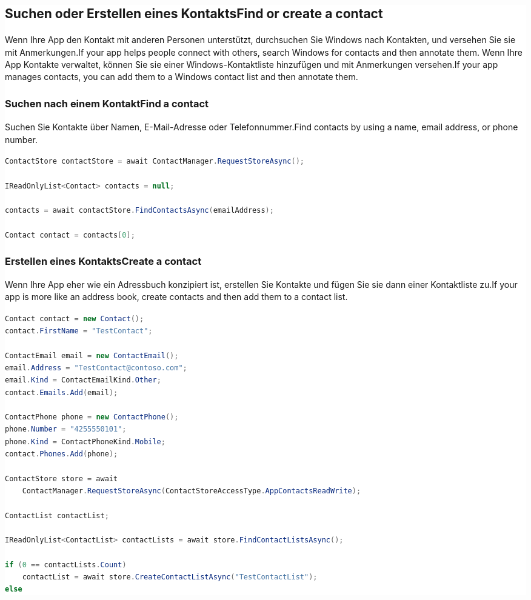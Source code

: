 ## <a name="find-or-create-a-contact"></a><span data-ttu-id="eaf0c-112">Suchen oder Erstellen eines Kontakts</span><span class="sxs-lookup"><span data-stu-id="eaf0c-112">Find or create a contact</span></span>

<span data-ttu-id="eaf0c-113">Wenn Ihre App den Kontakt mit anderen Personen unterstützt, durchsuchen Sie Windows nach Kontakten, und versehen Sie sie mit Anmerkungen.</span><span class="sxs-lookup"><span data-stu-id="eaf0c-113">If your app helps people connect with others, search Windows for contacts and then annotate them.</span></span> <span data-ttu-id="eaf0c-114">Wenn Ihre App Kontakte verwaltet, können Sie sie einer Windows-Kontaktliste hinzufügen und mit Anmerkungen versehen.</span><span class="sxs-lookup"><span data-stu-id="eaf0c-114">If your app manages contacts, you can add them to a Windows contact list and then annotate them.</span></span>

### <a name="find-a-contact"></a><span data-ttu-id="eaf0c-115">Suchen nach einem Kontakt</span><span class="sxs-lookup"><span data-stu-id="eaf0c-115">Find a contact</span></span>

<span data-ttu-id="eaf0c-116">Suchen Sie Kontakte über Namen, E-Mail-Adresse oder Telefonnummer.</span><span class="sxs-lookup"><span data-stu-id="eaf0c-116">Find contacts by using a name, email address, or phone number.</span></span>

```cs
ContactStore contactStore = await ContactManager.RequestStoreAsync();

IReadOnlyList<Contact> contacts = null;

contacts = await contactStore.FindContactsAsync(emailAddress);

Contact contact = contacts[0];
```

### <a name="create-a-contact"></a><span data-ttu-id="eaf0c-117">Erstellen eines Kontakts</span><span class="sxs-lookup"><span data-stu-id="eaf0c-117">Create a contact</span></span>

<span data-ttu-id="eaf0c-118">Wenn Ihre App eher wie ein Adressbuch konzipiert ist, erstellen Sie Kontakte und fügen Sie sie dann einer Kontaktliste zu.</span><span class="sxs-lookup"><span data-stu-id="eaf0c-118">If your app is more like an address book, create contacts and then add them to a contact list.</span></span>

```cs
Contact contact = new Contact();
contact.FirstName = "TestContact";

ContactEmail email = new ContactEmail();
email.Address = "TestContact@contoso.com";
email.Kind = ContactEmailKind.Other;
contact.Emails.Add(email);

ContactPhone phone = new ContactPhone();
phone.Number = "4255550101";
phone.Kind = ContactPhoneKind.Mobile;
contact.Phones.Add(phone);

ContactStore store = await
    ContactManager.RequestStoreAsync(ContactStoreAccessType.AppContactsReadWrite);

ContactList contactList;

IReadOnlyList<ContactList> contactLists = await store.FindContactListsAsync();

if (0 == contactLists.Count)
    contactList = await store.CreateContactListAsync("TestContactList");
else
```